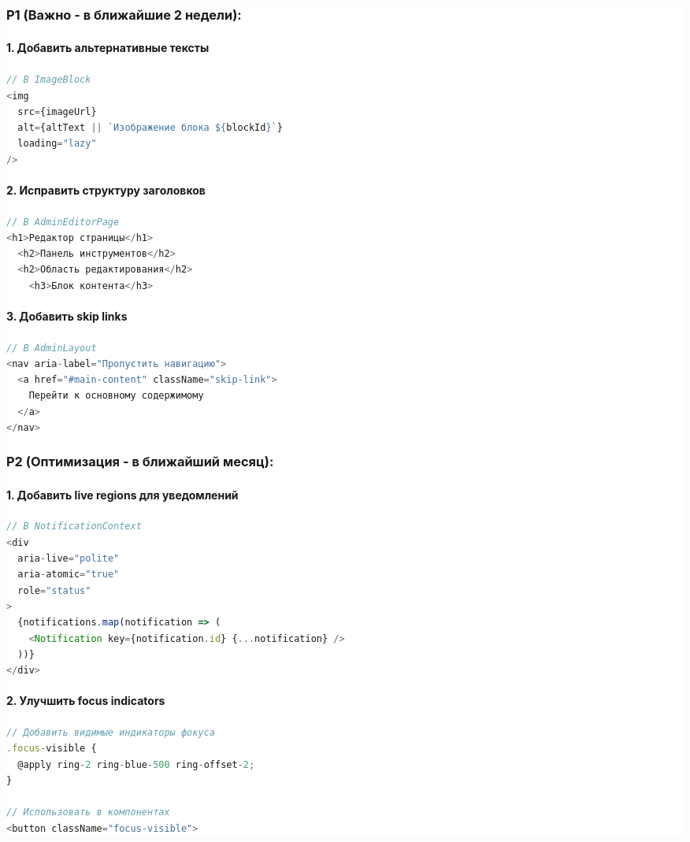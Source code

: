 ### P1 (Важно - в ближайшие 2 недели):

#### 1. Добавить альтернативные тексты

```typescript
// В ImageBlock
<img
  src={imageUrl}
  alt={altText || `Изображение блока ${blockId}`}
  loading="lazy"
/>
```

#### 2. Исправить структуру заголовков

```typescript
// В AdminEditorPage
<h1>Редактор страницы</h1>
  <h2>Панель инструментов</h2>
  <h2>Область редактирования</h2>
    <h3>Блок контента</h3>
```

#### 3. Добавить skip links

```typescript
// В AdminLayout
<nav aria-label="Пропустить навигацию">
  <a href="#main-content" className="skip-link">
    Перейти к основному содержимому
  </a>
</nav>
```

### P2 (Оптимизация - в ближайший месяц):

#### 1. Добавить live regions для уведомлений

```typescript
// В NotificationContext
<div
  aria-live="polite"
  aria-atomic="true"
  role="status"
>
  {notifications.map(notification => (
    <Notification key={notification.id} {...notification} />
  ))}
</div>
```

#### 2. Улучшить focus indicators

```typescript
// Добавить видимые индикаторы фокуса
.focus-visible {
  @apply ring-2 ring-blue-500 ring-offset-2;
}

// Использовать в компонентах
<button className="focus-visible">
```
